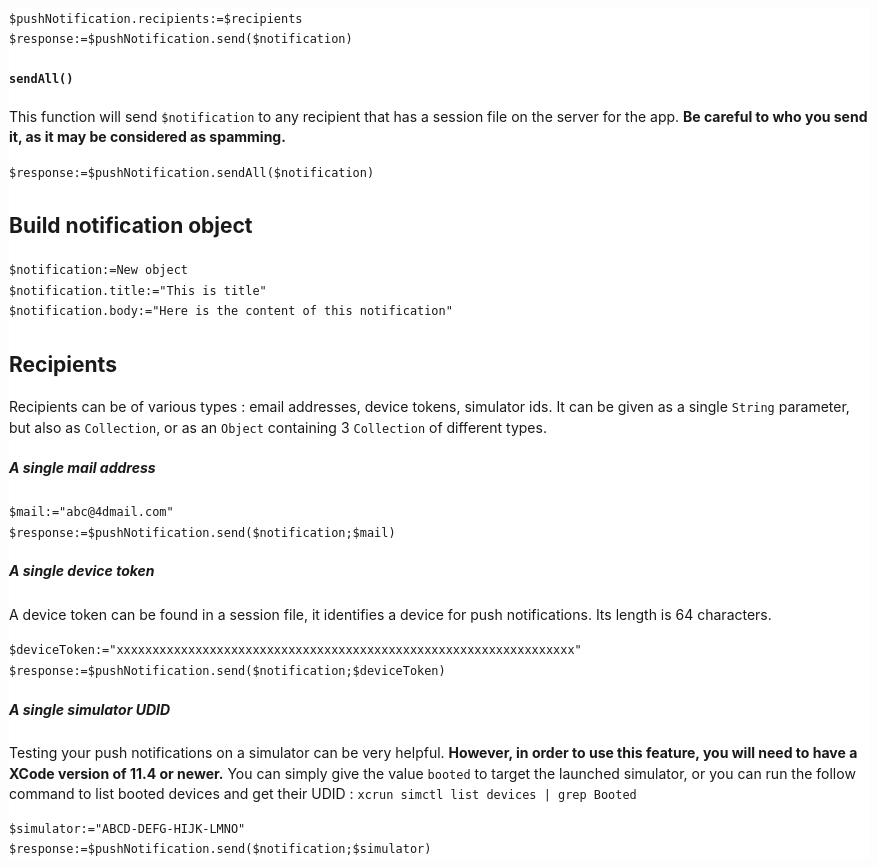 ```4d
$pushNotification.recipients:=$recipients
$response:=$pushNotification.send($notification)
```

#### `sendAll()`

This function will send `$notification` to any recipient that has a session file on the server for the app. **Be careful to who you send it, as it may be considered as spamming.**

```4d
$response:=$pushNotification.sendAll($notification)
```

## Build notification object


```4d
$notification:=New object
$notification.title:="This is title"
$notification.body:="Here is the content of this notification"
```

## Recipients

Recipients can be of various types : email addresses, device tokens, simulator ids. It can be given as a single `String` parameter, but also as `Collection`, or as an `Object` containing 3 `Collection` of different types.

##### A single mail address

```4d
$mail:="abc@4dmail.com"
$response:=$pushNotification.send($notification;$mail)
```

##### A single device token

A device token can be found in a session file, it identifies a device for push notifications. Its length is 64 characters.

```4d
$deviceToken:="xxxxxxxxxxxxxxxxxxxxxxxxxxxxxxxxxxxxxxxxxxxxxxxxxxxxxxxxxxxxxxxx"
$response:=$pushNotification.send($notification;$deviceToken)
```

##### A single simulator UDID

Testing your push notifications on a simulator can be very helpful. **However, in order to use this feature, you will need to have a XCode version of 11.4 or newer.**
You can simply give the value `booted` to target the launched simulator, or you can run the follow command to list booted devices and get their UDID : `xcrun simctl list devices | grep Booted`

```4d
$simulator:="ABCD-DEFG-HIJK-LMNO"
$response:=$pushNotification.send($notification;$simulator)
```

